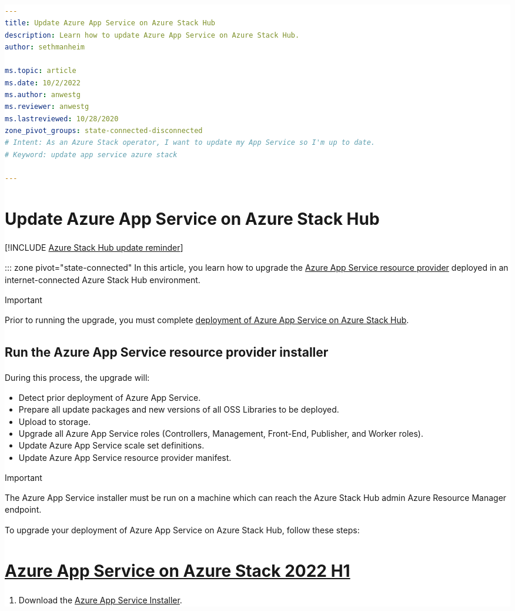 ```yaml
---
title: Update Azure App Service on Azure Stack Hub 
description: Learn how to update Azure App Service on Azure Stack Hub.
author: sethmanheim

ms.topic: article
ms.date: 10/2/2022
ms.author: anwestg
ms.reviewer: anwestg
ms.lastreviewed: 10/28/2020
zone_pivot_groups: state-connected-disconnected
# Intent: As an Azure Stack operator, I want to update my App Service so I'm up to date.
# Keyword: update app service azure stack

---
```


# Update Azure App Service on Azure Stack Hub

[!INCLUDE [Azure Stack Hub update reminder](../includes/app-service-hub-update-banner.md)]

::: zone pivot="state-connected"
In this article, you learn how to upgrade the [Azure App Service resource provider](azure-stack-app-service-overview.md) deployed in an internet-connected Azure Stack Hub environment.

> [!IMPORTANT]
> Prior to running the upgrade, you must complete [deployment of Azure App Service on Azure Stack Hub](azure-stack-app-service-deploy.md).

## Run the Azure App Service resource provider installer

During this process, the upgrade will:

* Detect prior deployment of Azure App Service.
* Prepare all update packages and new versions of all OSS Libraries to be deployed.
* Upload to storage.
* Upgrade all Azure App Service roles (Controllers, Management, Front-End, Publisher, and Worker roles).
* Update Azure App Service scale set definitions.
* Update Azure App Service resource provider manifest.

> [!IMPORTANT]
> The Azure App Service installer must be run on a machine which can reach the Azure Stack Hub admin Azure Resource Manager endpoint.

To upgrade your deployment of Azure App Service on Azure Stack Hub, follow these steps:

# [Azure App Service on Azure Stack 2022 H1](#tab/22h1)

1. Download the [Azure App Service Installer](https://aka.ms/appsvcupdate21q1installer).


[1]: ./media/azure-stack-app-service-update/app-service-installer.png
[2]: ./media/azure-stack-app-service-update/app-service-azure-stack-arm-endpoints.png
[3]: ./media/azure-stack-app-service-update/app-service-azure-stack-subscription-information.png
[4]: ./media/azure-stack-app-service-update/app-service-azure-stack-deployment-summary.png
[5]: ./media/azure-stack-app-service-update/app-service-upgrade-summary-complete.png
[6]: ./media/azure-stack-app-service-update/app-service-installer-exe.png
[7]: ./media/azure-stack-app-service-update/app-service-exe-advanced-create-package.png
[8]: ./media/azure-stack-app-service-update/app-service-exe-advanced-complete-offline.png
[9]: ./media/azure-stack-app-service-update/azure-app-service-22h1-upgrade-connection-details.png
[10]: ./media/azure-stack-app-service-update/azure-app-service-22h1-upgrade-farm-status-check.png
